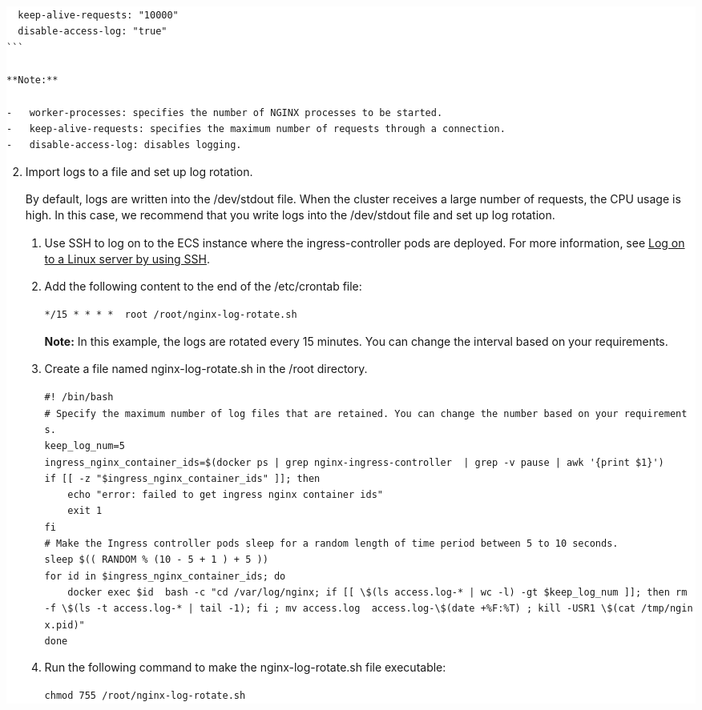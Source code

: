       keep-alive-requests: "10000"
      disable-access-log: "true"
    ```

    **Note:**

    -   worker-processes: specifies the number of NGINX processes to be started.
    -   keep-alive-requests: specifies the maximum number of requests through a connection.
    -   disable-access-log: disables logging.
2.  Import logs to a file and set up log rotation.

    By default, logs are written into the /dev/stdout file. When the cluster receives a large number of requests, the CPU usage is high. In this case, we recommend that you write logs into the /dev/stdout file and set up log rotation.

    1.  Use SSH to log on to the ECS instance where the ingress-controller pods are deployed. For more information, see [Log on to a Linux server by using SSH](https://developer.aliyun.com/article/701186).

    2.  Add the following content to the end of the /etc/crontab file:

        ```
        */15 * * * *  root /root/nginx-log-rotate.sh
        ```

        **Note:** In this example, the logs are rotated every 15 minutes. You can change the interval based on your requirements.

    3.  Create a file named nginx-log-rotate.sh in the /root directory.

        ```
        #! /bin/bash
        # Specify the maximum number of log files that are retained. You can change the number based on your requirements.
        keep_log_num=5
        ingress_nginx_container_ids=$(docker ps | grep nginx-ingress-controller  | grep -v pause | awk '{print $1}')
        if [[ -z "$ingress_nginx_container_ids" ]]; then
            echo "error: failed to get ingress nginx container ids"
            exit 1
        fi
        # Make the Ingress controller pods sleep for a random length of time period between 5 to 10 seconds.
        sleep $(( RANDOM % (10 - 5 + 1 ) + 5 ))
        for id in $ingress_nginx_container_ids; do
            docker exec $id  bash -c "cd /var/log/nginx; if [[ \$(ls access.log-* | wc -l) -gt $keep_log_num ]]; then rm -f \$(ls -t access.log-* | tail -1); fi ; mv access.log  access.log-\$(date +%F:%T) ; kill -USR1 \$(cat /tmp/nginx.pid)"
        done
        ```

    4.  Run the following command to make the nginx-log-rotate.sh file executable:

        ```
        chmod 755 /root/nginx-log-rotate.sh
        ```


